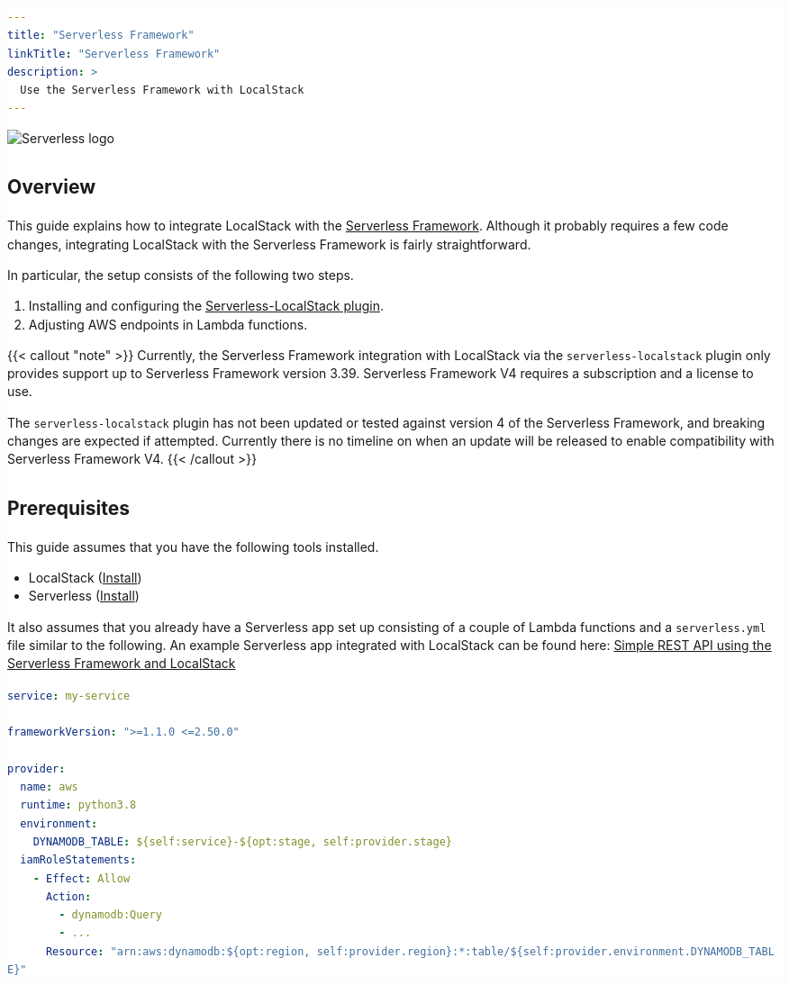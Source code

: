 ```yaml
---
title: "Serverless Framework"
linkTitle: "Serverless Framework"
description: >
  Use the Serverless Framework with LocalStack
---
```


<img src="serverless-logo.png" width="600px" alt="Serverless logo">

## Overview

This guide explains how to integrate LocalStack with the [Serverless Framework](https://www.serverless.com/).
Although it probably requires a few code changes, integrating LocalStack with the Serverless Framework is fairly straightforward.

In particular, the setup consists of the following two steps.

1. Installing and configuring the [Serverless-LocalStack plugin](https://github.com/localstack/serverless-localstack).
2. Adjusting AWS endpoints in Lambda functions.

{{< callout "note" >}}
Currently, the Serverless Framework integration with LocalStack via the `serverless-localstack` plugin only provides support up to Serverless Framework version 3.39.
Serverless Framework V4 requires a subscription and a license to use.

The `serverless-localstack` plugin has not been updated or tested against version 4 of the Serverless Framework, and breaking changes are expected if attempted.
Currently there is no timeline on when an update will be released to enable compatibility with Serverless Framework V4.
{{< /callout >}}

## Prerequisites

This guide assumes that you have the following tools installed.

* LocalStack ([Install](https://docs.localstack.cloud/get-started/#installation))
* Serverless ([Install](https://www.serverless.com/framework/docs/getting-started/))

It also assumes that you already have a Serverless app set up consisting of a couple of Lambda functions and a `serverless.yml` file similar to the following.
An example Serverless app integrated with LocalStack can be found here: <a href="https://github.com/localstack/serverless-python-rest-api-with-dynamodb"><i class="fab fa-github"></i>  Simple REST API using the Serverless Framework and LocalStack</a>

```yaml
service: my-service

frameworkVersion: ">=1.1.0 <=2.50.0"

provider:
  name: aws
  runtime: python3.8
  environment:
    DYNAMODB_TABLE: ${self:service}-${opt:stage, self:provider.stage}
  iamRoleStatements:
    - Effect: Allow
      Action:
        - dynamodb:Query
        - ...
      Resource: "arn:aws:dynamodb:${opt:region, self:provider.region}:*:table/${self:provider.environment.DYNAMODB_TABLE}"

```
